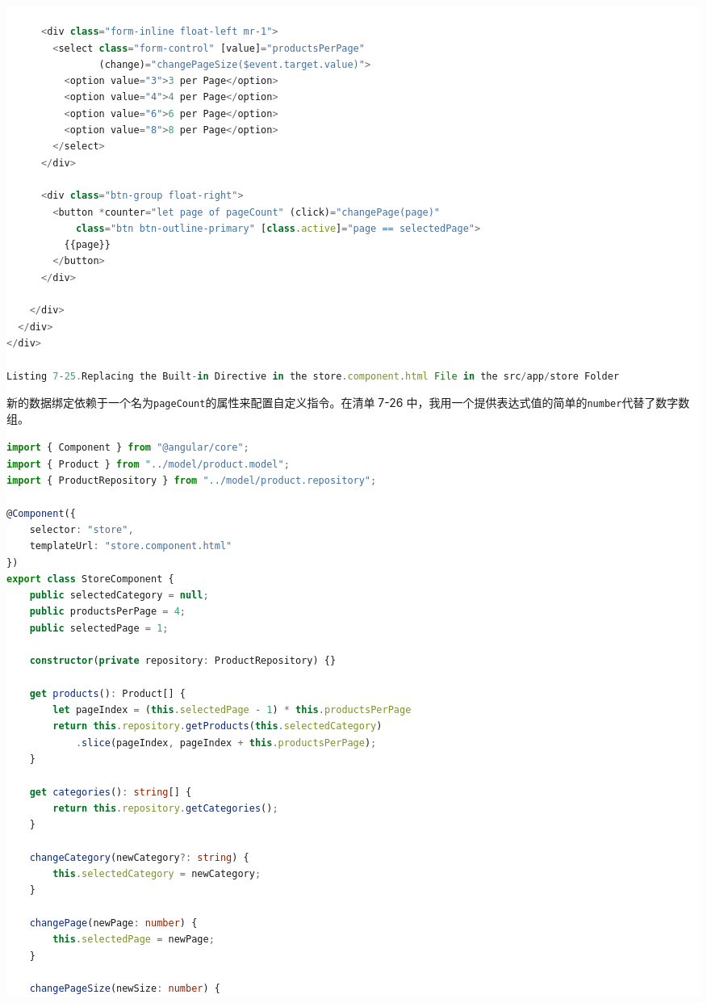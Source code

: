 ```ts

      <div class="form-inline float-left mr-1">
        <select class="form-control" [value]="productsPerPage"
                (change)="changePageSize($event.target.value)">
          <option value="3">3 per Page</option>
          <option value="4">4 per Page</option>
          <option value="6">6 per Page</option>
          <option value="8">8 per Page</option>
        </select>
      </div>

      <div class="btn-group float-right">
        <button *counter="let page of pageCount" (click)="changePage(page)"
            class="btn btn-outline-primary" [class.active]="page == selectedPage">
          {{page}}
        </button>
      </div>

    </div>
  </div>
</div>

Listing 7-25.Replacing the Built-in Directive in the store.component.html File in the src/app/store Folder

```

新的数据绑定依赖于一个名为`pageCount`的属性来配置自定义指令。在清单 7-26 中，我用一个提供表达式值的简单的`number`代替了数字数组。

```ts
import { Component } from "@angular/core";
import { Product } from "../model/product.model";
import { ProductRepository } from "../model/product.repository";

@Component({
    selector: "store",
    templateUrl: "store.component.html"
})
export class StoreComponent {
    public selectedCategory = null;
    public productsPerPage = 4;
    public selectedPage = 1;

    constructor(private repository: ProductRepository) {}

    get products(): Product[] {
        let pageIndex = (this.selectedPage - 1) * this.productsPerPage
        return this.repository.getProducts(this.selectedCategory)
            .slice(pageIndex, pageIndex + this.productsPerPage);
    }

    get categories(): string[] {
        return this.repository.getCategories();
    }

    changeCategory(newCategory?: string) {
        this.selectedCategory = newCategory;
    }

    changePage(newPage: number) {
        this.selectedPage = newPage;
    }

    changePageSize(newSize: number) {
```